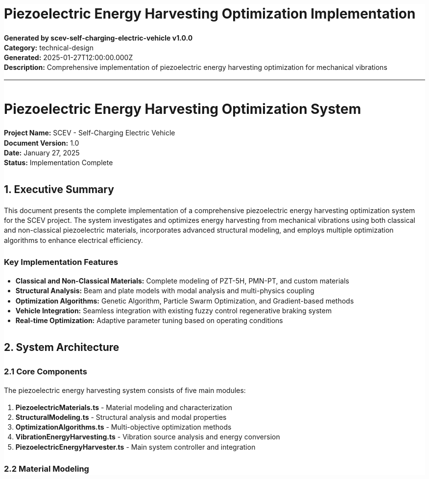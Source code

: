 # Piezoelectric Energy Harvesting Optimization Implementation

**Generated by scev-self-charging-electric-vehicle v1.0.0**  
**Category:** technical-design  
**Generated:** 2025-01-27T12:00:00.000Z  
**Description:** Comprehensive implementation of piezoelectric energy harvesting optimization for mechanical vibrations

---

# Piezoelectric Energy Harvesting Optimization System

**Project Name:** SCEV - Self-Charging Electric Vehicle  
**Document Version:** 1.0  
**Date:** January 27, 2025  
**Status:** Implementation Complete  

## 1. Executive Summary

This document presents the complete implementation of a comprehensive piezoelectric energy harvesting optimization system for the SCEV project. The system investigates and optimizes energy harvesting from mechanical vibrations using both classical and non-classical piezoelectric materials, incorporates advanced structural modeling, and employs multiple optimization algorithms to enhance electrical efficiency.

### Key Implementation Features
- **Classical and Non-Classical Materials:** Complete modeling of PZT-5H, PMN-PT, and custom materials
- **Structural Analysis:** Beam and plate models with modal analysis and multi-physics coupling
- **Optimization Algorithms:** Genetic Algorithm, Particle Swarm Optimization, and Gradient-based methods
- **Vehicle Integration:** Seamless integration with existing fuzzy control regenerative braking system
- **Real-time Optimization:** Adaptive parameter tuning based on operating conditions

## 2. System Architecture

### 2.1 Core Components

The piezoelectric energy harvesting system consists of five main modules:

1. **PiezoelectricMaterials.ts** - Material modeling and characterization
2. **StructuralModeling.ts** - Structural analysis and modal properties
3. **OptimizationAlgorithms.ts** - Multi-objective optimization methods
4. **VibrationEnergyHarvesting.ts** - Vibration source analysis and energy conversion
5. **PiezoelectricEnergyHarvester.ts** - Main system controller and integration

### 2.2 Material Modeling
